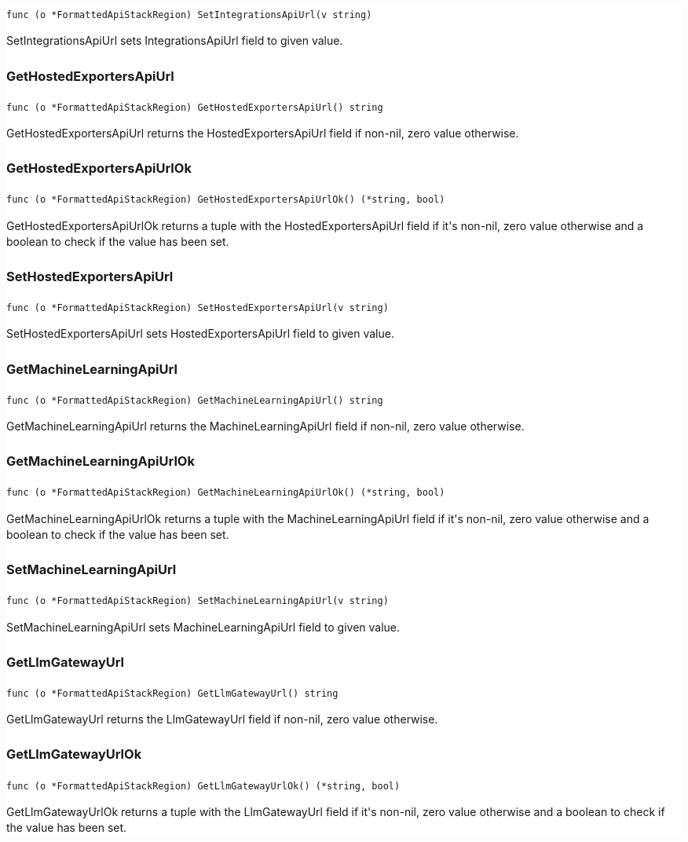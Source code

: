 `func (o *FormattedApiStackRegion) SetIntegrationsApiUrl(v string)`

SetIntegrationsApiUrl sets IntegrationsApiUrl field to given value.


### GetHostedExportersApiUrl

`func (o *FormattedApiStackRegion) GetHostedExportersApiUrl() string`

GetHostedExportersApiUrl returns the HostedExportersApiUrl field if non-nil, zero value otherwise.

### GetHostedExportersApiUrlOk

`func (o *FormattedApiStackRegion) GetHostedExportersApiUrlOk() (*string, bool)`

GetHostedExportersApiUrlOk returns a tuple with the HostedExportersApiUrl field if it's non-nil, zero value otherwise
and a boolean to check if the value has been set.

### SetHostedExportersApiUrl

`func (o *FormattedApiStackRegion) SetHostedExportersApiUrl(v string)`

SetHostedExportersApiUrl sets HostedExportersApiUrl field to given value.


### GetMachineLearningApiUrl

`func (o *FormattedApiStackRegion) GetMachineLearningApiUrl() string`

GetMachineLearningApiUrl returns the MachineLearningApiUrl field if non-nil, zero value otherwise.

### GetMachineLearningApiUrlOk

`func (o *FormattedApiStackRegion) GetMachineLearningApiUrlOk() (*string, bool)`

GetMachineLearningApiUrlOk returns a tuple with the MachineLearningApiUrl field if it's non-nil, zero value otherwise
and a boolean to check if the value has been set.

### SetMachineLearningApiUrl

`func (o *FormattedApiStackRegion) SetMachineLearningApiUrl(v string)`

SetMachineLearningApiUrl sets MachineLearningApiUrl field to given value.


### GetLlmGatewayUrl

`func (o *FormattedApiStackRegion) GetLlmGatewayUrl() string`

GetLlmGatewayUrl returns the LlmGatewayUrl field if non-nil, zero value otherwise.

### GetLlmGatewayUrlOk

`func (o *FormattedApiStackRegion) GetLlmGatewayUrlOk() (*string, bool)`

GetLlmGatewayUrlOk returns a tuple with the LlmGatewayUrl field if it's non-nil, zero value otherwise
and a boolean to check if the value has been set.

